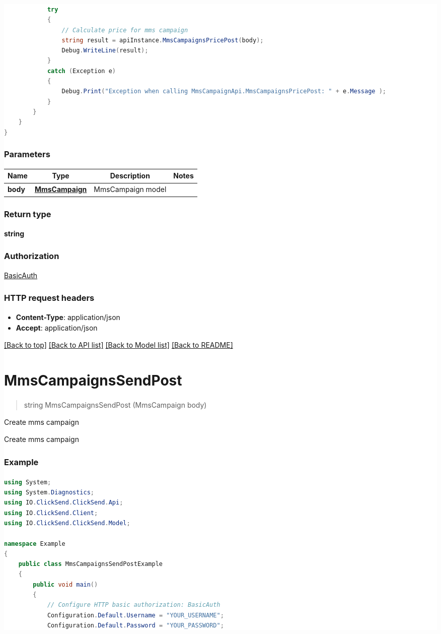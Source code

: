 ```csharp
            try
            {
                // Calculate price for mms campaign
                string result = apiInstance.MmsCampaignsPricePost(body);
                Debug.WriteLine(result);
            }
            catch (Exception e)
            {
                Debug.Print("Exception when calling MmsCampaignApi.MmsCampaignsPricePost: " + e.Message );
            }
        }
    }
}
```

### Parameters

Name | Type | Description  | Notes
------------- | ------------- | ------------- | -------------
 **body** | [**MmsCampaign**](MmsCampaign.md)| MmsCampaign model | 

### Return type

**string**

### Authorization

[BasicAuth](../README.md#BasicAuth)

### HTTP request headers

 - **Content-Type**: application/json
 - **Accept**: application/json

[[Back to top]](#) [[Back to API list]](../README.md#documentation-for-api-endpoints) [[Back to Model list]](../README.md#documentation-for-models) [[Back to README]](../README.md)
<a name="mmscampaignssendpost"></a>
# **MmsCampaignsSendPost**
> string MmsCampaignsSendPost (MmsCampaign body)

Create mms campaign

Create mms campaign

### Example
```csharp
using System;
using System.Diagnostics;
using IO.ClickSend.ClickSend.Api;
using IO.ClickSend.Client;
using IO.ClickSend.ClickSend.Model;

namespace Example
{
    public class MmsCampaignsSendPostExample
    {
        public void main()
        {
            // Configure HTTP basic authorization: BasicAuth
            Configuration.Default.Username = "YOUR_USERNAME";
            Configuration.Default.Password = "YOUR_PASSWORD";

```